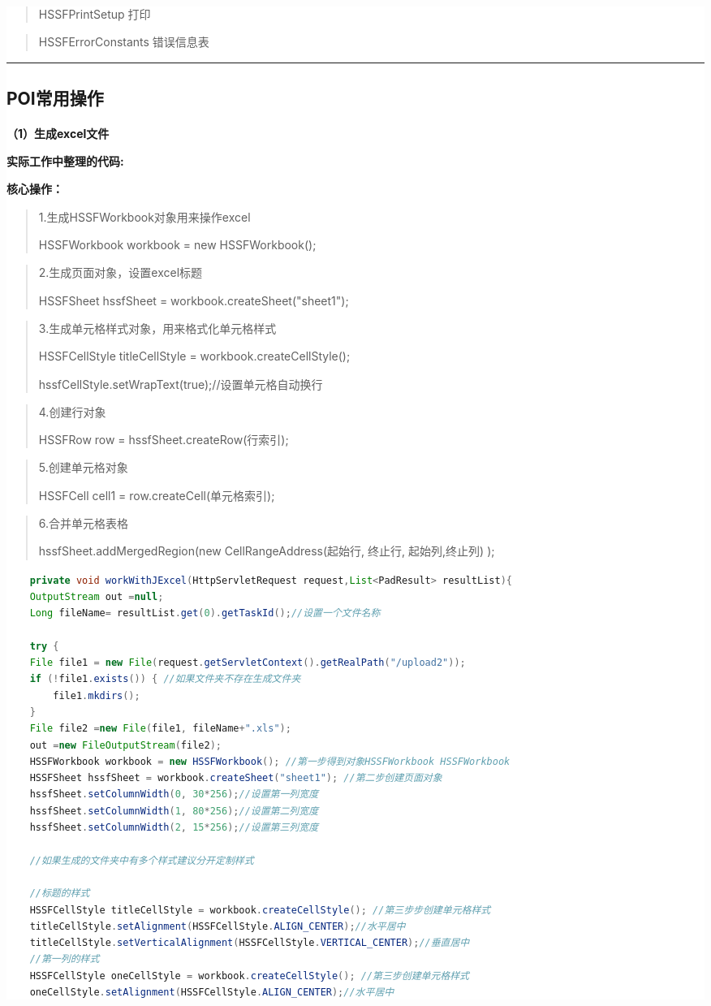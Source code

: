 > HSSFPrintSetup   打印

> HSSFErrorConstants  错误信息表

---

## POI常用操作

**（1）生成excel文件**

**实际工作中整理的代码:**  

  **核心操作：**

> 1.生成HSSFWorkbook对象用来操作excel
>
> HSSFWorkbook workbook = new HSSFWorkbook();

> 2.生成页面对象，设置excel标题
>
> HSSFSheet hssfSheet = workbook.createSheet("sheet1"); 

> 3.生成单元格样式对象，用来格式化单元格样式
>
> HSSFCellStyle titleCellStyle = workbook.createCellStyle();
>
> hssfCellStyle.setWrapText(true);//设置单元格自动换行

> 4.创建行对象
>
> HSSFRow row = hssfSheet.createRow(行索引);

> 5.创建单元格对象
>
> HSSFCell cell1 = row.createCell(单元格索引);

> 6.合并单元格表格
>
> hssfSheet.addMergedRegion(new CellRangeAddress(起始行, 终止行, 起始列,终止列) );



```java
	private void workWithJExcel(HttpServletRequest request,List<PadResult> resultList){
	OutputStream out =null; 
	Long fileName= resultList.get(0).getTaskId();//设置一个文件名称

	try {
	File file1 = new File(request.getServletContext().getRealPath("/upload2"));
	if (!file1.exists()) { //如果文件夹不存在生成文件夹
		file1.mkdirs();
	}
	File file2 =new File(file1, fileName+".xls");
	out =new FileOutputStream(file2); 
	HSSFWorkbook workbook = new HSSFWorkbook(); //第一步得到对象HSSFWorkbook HSSFWorkbook
	HSSFSheet hssfSheet = workbook.createSheet("sheet1"); //第二步创建页面对象
	hssfSheet.setColumnWidth(0, 30*256);//设置第一列宽度
	hssfSheet.setColumnWidth(1, 80*256);//设置第二列宽度
	hssfSheet.setColumnWidth(2, 15*256);//设置第三列宽度
	
	//如果生成的文件夹中有多个样式建议分开定制样式
        
    //标题的样式
	HSSFCellStyle titleCellStyle = workbook.createCellStyle(); //第三步步创建单元格样式
	titleCellStyle.setAlignment(HSSFCellStyle.ALIGN_CENTER);//水平居中 
	titleCellStyle.setVerticalAlignment(HSSFCellStyle.VERTICAL_CENTER);//垂直居中
    //第一列的样式
	HSSFCellStyle oneCellStyle = workbook.createCellStyle(); //第三步创建单元格样式
	oneCellStyle.setAlignment(HSSFCellStyle.ALIGN_CENTER);//水平居中 
```